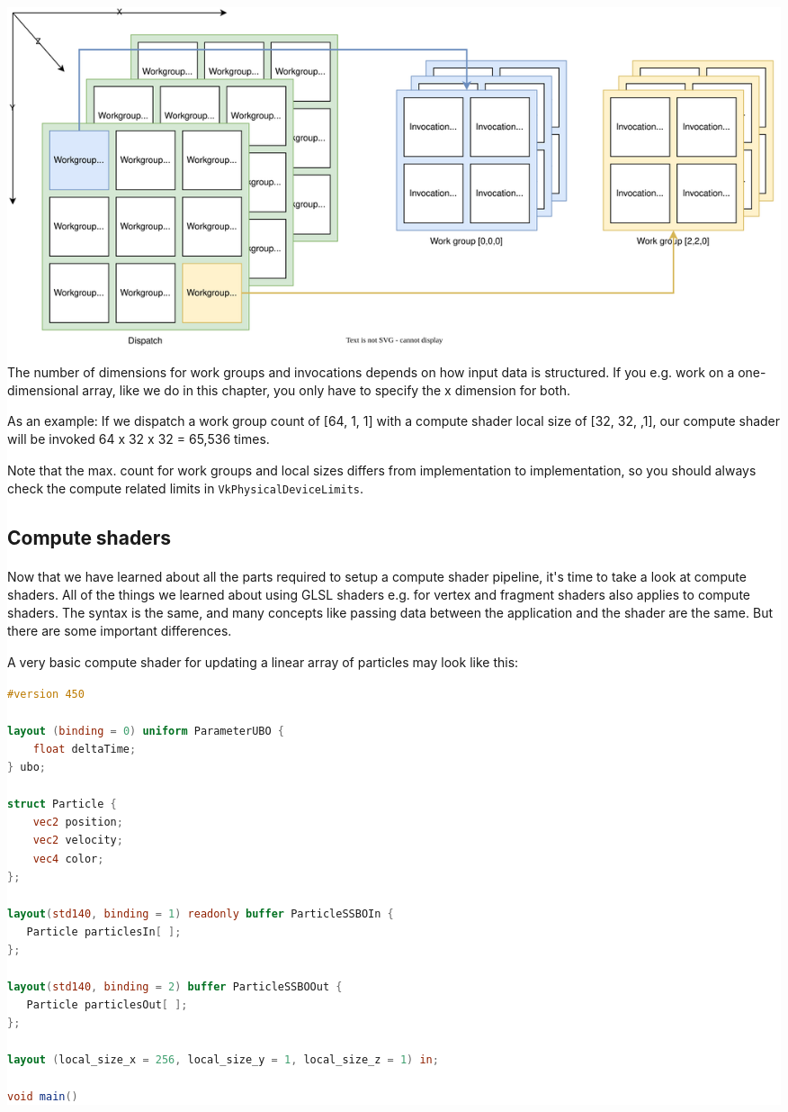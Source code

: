 ![](/images/compute_space.svg)

The number of dimensions for work groups and invocations depends on how input data is structured. If you e.g. work on a one-dimensional array, like we do in this chapter, you only have to specify the x dimension for both.

As an example: If we dispatch a work group count of [64, 1, 1] with a compute shader local size of [32, 32, ,1], our compute shader will be invoked 64 x 32 x 32 = 65,536 times.

Note that the max. count for work groups and local sizes differs from implementation to implementation, so you should always check the compute related limits in `VkPhysicalDeviceLimits`.

## Compute shaders

Now that we have learned about all the parts required to setup a compute shader pipeline, it's time to take a look at compute shaders. All of the things we learned about using GLSL shaders e.g. for vertex and fragment shaders also applies to compute shaders. The syntax is the same, and many concepts like passing data between the application and the shader are the same. But there are some important differences.

A very basic compute shader for updating a linear array of particles may look like this:

```glsl
#version 450

layout (binding = 0) uniform ParameterUBO {
    float deltaTime;
} ubo;

struct Particle {
	vec2 position;
	vec2 velocity;
    vec4 color;
};

layout(std140, binding = 1) readonly buffer ParticleSSBOIn {
   Particle particlesIn[ ];
};

layout(std140, binding = 2) buffer ParticleSSBOOut {
   Particle particlesOut[ ];
};

layout (local_size_x = 256, local_size_y = 1, local_size_z = 1) in;

void main() 
```